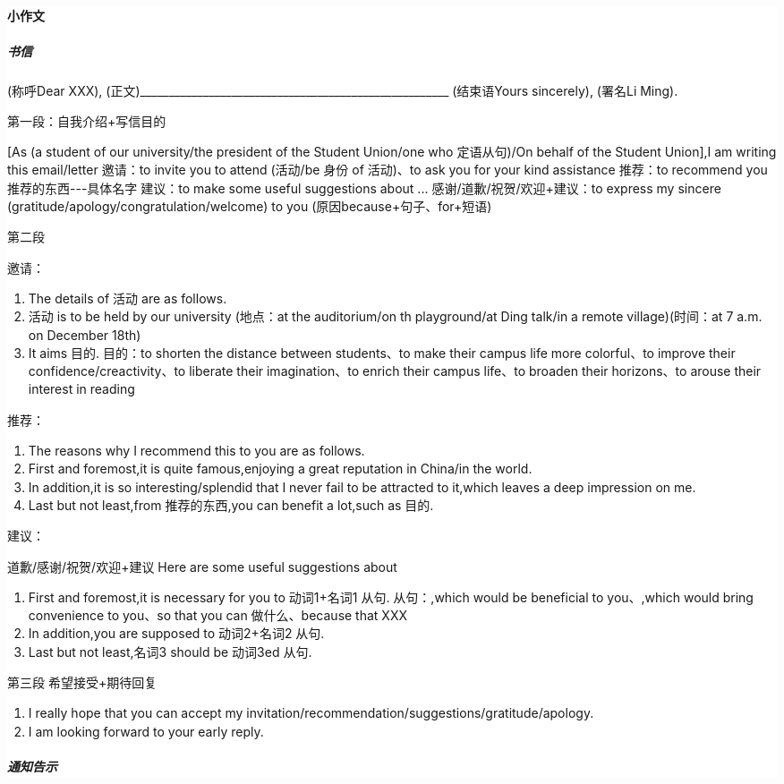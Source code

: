 #### 小作文

##### 书信

(称呼Dear XXX),
    (正文)______________________________________________________
								(结束语Yours sincerely),
										(署名Li Ming).

第一段：自我介绍+写信目的

[As (a student of our university/the president of the Student Union/one who 定语从句)/On behalf of the Student Union],I am writing this email/letter
邀请：to invite you to attend (活动/be 身份 of 活动)、to ask you for your kind assistance
推荐：to recommend you 推荐的东西---具体名字
建议：to make some useful suggestions about ...
感谢/道歉/祝贺/欢迎+建议：to express my sincere (gratitude/apology/congratulation/welcome) to you (原因because+句子、for+短语)

第二段

邀请：

1. The details of 活动 are as follows.
2. 活动 is to be held by our university (地点：at the auditorium/on th playground/at Ding talk/in a remote village)(时间：at 7 a.m. on December 18th)
3. It aims 目的.
   目的：to shorten the distance between students、to make their campus life more colorful、to improve their confidence/creactivity、to liberate their imagination、to enrich their campus life、to broaden their horizons、to arouse their interest in reading

推荐：

1. The reasons why I recommend this to you are as follows.
2. First and foremost,it is quite famous,enjoying a great reputation in China/in the world.
3. In addition,it is so interesting/splendid that I never fail to be attracted to it,which leaves a deep impression on me.
4. Last but not least,from 推荐的东西,you can benefit a lot,such as 目的.

建议：

道歉/感谢/祝贺/欢迎+建议 Here are some useful suggestions about

1. First and foremost,it is necessary for you to 动词1+名词1 从句.
   从句：,which would be beneficial to you、,which would bring convenience to you、so that you can 做什么、because that XXX
2. In addition,you are supposed to 动词2+名词2 从句.
3. Last but not least,名词3 should be 动词3ed 从句.

第三段
希望接受+期待回复

1. I really hope that you can accept my invitation/recommendation/suggestions/gratitude/apology.
2. I am looking forward to your early reply.

##### 通知告示
